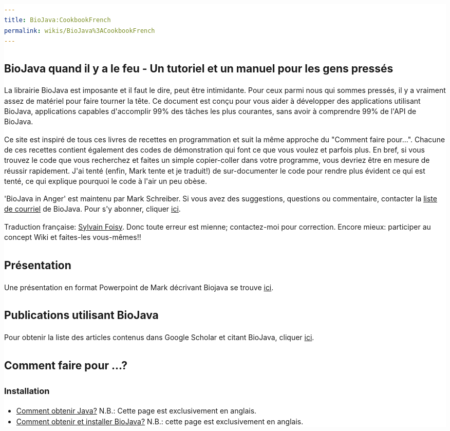 ```yaml
---
title: BioJava:CookbookFrench
permalink: wikis/BioJava%3ACookbookFrench
---
```


BioJava quand il y a le feu - Un tutoriel et un manuel pour les gens pressés
----------------------------------------------------------------------------

La librairie BioJava est imposante et il faut le dire, peut être
intimidante. Pour ceux parmi nous qui sommes pressés, il y a vraiment
assez de matériel pour faire tourner la tête. Ce document est conçu pour
vous aider à développer des applications utilisant BioJava, applications
capables d'accomplir 99% des tâches les plus courantes, sans avoir à
comprendre 99% de l'API de BioJava.

Ce site est inspiré de tous ces livres de recettes en programmation et
suit la même approche du "Comment faire pour...". Chacune de ces
recettes contient également des codes de démonstration qui font ce que
vous voulez et parfois plus. En bref, si vous trouvez le code que vous
recherchez et faites un simple copier-coller dans votre programme, vous
devriez être en mesure de réussir rapidement. J'ai tenté (enfin, Mark
tente et je traduit!) de sur-documenter le code pour rendre plus évident
ce qui est tenté, ce qui explique pourquoi le code à l'air un peu obèse.

'BioJava in Anger' est maintenu par Mark Schreiber. Si vous avez des
suggestions, questions ou commentaire, contacter la [liste de
courriel](mailto://biojava-l@biojava.org) de BioJava. Pour s'y abonner,
cliquer [ici](http://www.biojava.org/mailman/listinfo/biojava-l).

Traduction française: [Sylvain
Foisy](mailto://sylvain.foisyCHEZdiploide.net). Donc toute erreur est
mienne; contactez-moi pour correction. Encore mieux: participer au
concept Wiki et faites-les vous-mêmes!!

Présentation
------------

Une présentation en format Powerpoint de Mark décrivant Biojava se
trouve [ici](http://www.biojava.org/docs/bj_in_anger/BioJavaAPI.ppt).

Publications utilisant BioJava
------------------------------

Pour obtenir la liste des articles contenus dans Google Scholar et
citant BioJava, cliquer
[ici](http://scholar.google.com/scholar?q=biojava&ie=UTF-8&oe=UTF-8&hl=en).

Comment faire pour ...?
-----------------------

### Installation

-   [Comment obtenir Java?](http://java.sun.com/downloads) N.B.: Cette
    page est exclusivement en anglais.
-   [Comment obtenir et installer
    BioJava?](http://biojava.open-bio.org/wiki/BioJava:GetStarted) N.B.:
    cette page est exclusivement en anglais.
